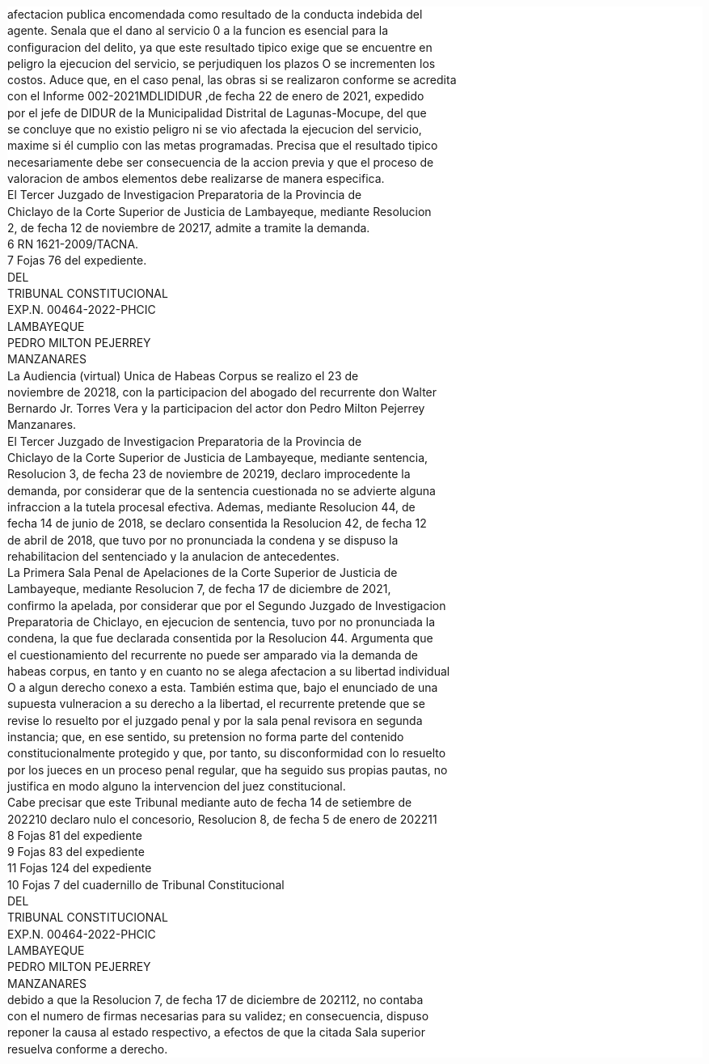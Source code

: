 afectacion publica encomendada como resultado de la conducta indebida del  
agente. Senala que el dano al servicio 0 a la funcion es esencial para la  
configuracion del delito, ya que este resultado tipico exige que se encuentre en  
peligro la ejecucion del servicio, se perjudiquen los plazos O se incrementen los  
costos. Aduce que, en el caso penal, las obras si se realizaron conforme se acredita  
con el Informe 002-2021MDLIDIDUR ,de fecha 22 de enero de 2021, expedido  
por el jefe de DIDUR de la Municipalidad Distrital de Lagunas-Mocupe, del que  
se concluye que no existio peligro ni se vio afectada la ejecucion del servicio,  
maxime si él cumplio con las metas programadas. Precisa que el resultado tipico  
necesariamente debe ser consecuencia de la accion previa y que el proceso de  
valoracion de ambos elementos debe realizarse de manera especifica.  
El Tercer Juzgado de Investigacion Preparatoria de la Provincia de  
Chiclayo de la Corte Superior de Justicia de Lambayeque, mediante Resolucion  
2, de fecha 12 de noviembre de 20217, admite a tramite la demanda.  
6 RN 1621-2009/TACNA.  
7 Fojas 76 del expediente.  
DEL  
TRIBUNAL CONSTITUCIONAL  
EXP.N. 00464-2022-PHCIC  
LAMBAYEQUE  
PEDRO MILTON PEJERREY  
MANZANARES  
La Audiencia (virtual) Unica de Habeas Corpus se realizo el 23 de  
noviembre de 20218, con la participacion del abogado del recurrente don Walter  
Bernardo Jr. Torres Vera y la participacion del actor don Pedro Milton Pejerrey  
Manzanares.  
El Tercer Juzgado de Investigacion Preparatoria de la Provincia de  
Chiclayo de la Corte Superior de Justicia de Lambayeque, mediante sentencia,  
Resolucion 3, de fecha 23 de noviembre de 20219, declaro improcedente la  
demanda, por considerar que de la sentencia cuestionada no se advierte alguna  
infraccion a la tutela procesal efectiva. Ademas, mediante Resolucion 44, de  
fecha 14 de junio de 2018, se declaro consentida la Resolucion 42, de fecha 12  
de abril de 2018, que tuvo por no pronunciada la condena y se dispuso la  
rehabilitacion del sentenciado y la anulacion de antecedentes.  
La Primera Sala Penal de Apelaciones de la Corte Superior de Justicia de  
Lambayeque, mediante Resolucion 7, de fecha 17 de diciembre de 2021,  
confirmo la apelada, por considerar que por el Segundo Juzgado de Investigacion  
Preparatoria de Chiclayo, en ejecucion de sentencia, tuvo por no pronunciada la  
condena, la que fue declarada consentida por la Resolucion 44. Argumenta que  
el cuestionamiento del recurrente no puede ser amparado via la demanda de  
habeas corpus, en tanto y en cuanto no se alega afectacion a su libertad individual  
O a algun derecho conexo a esta. También estima que, bajo el enunciado de una  
supuesta vulneracion a su derecho a la libertad, el recurrente pretende que se  
revise lo resuelto por el juzgado penal y por la sala penal revisora en segunda  
instancia; que, en ese sentido, su pretension no forma parte del contenido  
constitucionalmente protegido y que, por tanto, su disconformidad con lo resuelto  
por los jueces en un proceso penal regular, que ha seguido sus propias pautas, no  
justifica en modo alguno la intervencion del juez constitucional.  
Cabe precisar que este Tribunal mediante auto de fecha 14 de setiembre de  
202210 declaro nulo el concesorio, Resolucion 8, de fecha 5 de enero de 202211  
8 Fojas 81 del expediente  
9 Fojas 83 del expediente  
11 Fojas 124 del expediente  
10 Fojas 7 del cuadernillo de Tribunal Constitucional  
DEL  
TRIBUNAL CONSTITUCIONAL  
EXP.N. 00464-2022-PHCIC  
LAMBAYEQUE  
PEDRO MILTON PEJERREY  
MANZANARES  
debido a que la Resolucion 7, de fecha 17 de diciembre de 202112, no contaba  
con el numero de firmas necesarias para su validez; en consecuencia, dispuso  
reponer la causa al estado respectivo, a efectos de que la citada Sala superior  
resuelva conforme a derecho.  